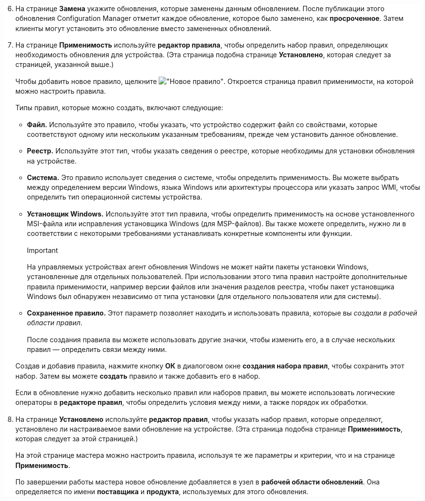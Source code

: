 6.  На странице **Замена** укажите обновления, которые заменены данным обновлением. После публикации этого обновления Configuration Manager отметит каждое обновление, которое было заменено, как **просроченное**. Затем клиенты могут установить это обновление вместо замененных обновлений.

7.  На странице **Применимость** используйте **редактор правила**, чтобы определить набор правил, определяющих необходимость обновления для устройства. (Эта страница подобна странице **Установлено**, которая следует за страницей, указанной выше.)

    Чтобы добавить новое правило, щелкните !["Новое правило"](media/newrule.png). Откроется страница правил применимости, на которой можно настроить правила.

    Типы правил, которые можно создать, включают следующие:

    -   **Файл.** Используйте это правило, чтобы указать, что устройство содержит файл со свойствами, которые соответствуют одному или нескольким указанным требованиям, прежде чем установить данное обновление.

    -   **Реестр.** Используйте этот тип, чтобы указать сведения о реестре, которые необходимы для установки обновления на устройстве.

    -   **Система.** Это правило использует сведения о системе, чтобы определить применимость. Вы можете выбрать между определением версии Windows, языка Windows или архитектуры процессора или указать запрос WMI, чтобы определить тип операционной системы устройства.

    -   **Установщик Windows.** Используйте этот тип правила, чтобы определить применимость на основе установленного MSI-файла или исправления установщика Windows (для MSP-файлов). Вы также можете определить, нужно ли в соответствии с некоторыми требованиями устанавливать конкретные компоненты или функции.

        > [!IMPORTANT]  
        > На управляемых устройствах агент обновления Windows не может найти пакеты установки Windows, установленные для отдельных пользователей. При использовании этого типа правил настройте дополнительные правила применимости, например версии файлов или значения разделов реестра, чтобы пакет установщика Windows был обнаружен независимо от типа установки (для отдельного пользователя или для системы).

    -   **Сохраненное правило.** Этот параметр позволяет находить и использовать правила, которые вы *создали в рабочей области правил*.

        После создания правила вы можете использовать другие значки, чтобы изменить его, а в случае нескольких правил — определить связи между ними.

    Создав и добавив правила, нажмите кнопку **ОК** в диалоговом окне **создания набора правил**, чтобы сохранить этот набор. Затем вы можете **создать** правило и также добавить его в набор.

    Если в обновление нужно добавить несколько правил или наборов правил, вы можете использовать логические операторы в **редакторе правил**, чтобы определить условия между ними, а также порядок их обработки.

8.  На странице **Установлено** используйте **редактор правил**, чтобы указать набор правил, которые определяют, установлено ли настраиваемое вами обновление на устройстве. (Эта страница подобна странице **Применимость**, которая следует за этой страницей.)

    На этой странице мастера можно настроить правила, используя те же параметры и критерии, что и на странице **Применимость**.

    По завершении работы мастера новое обновление добавляется в узел в **рабочей области обновлений**. Она определяется по имени **поставщика** и **продукта**, используемых для этого обновления.
